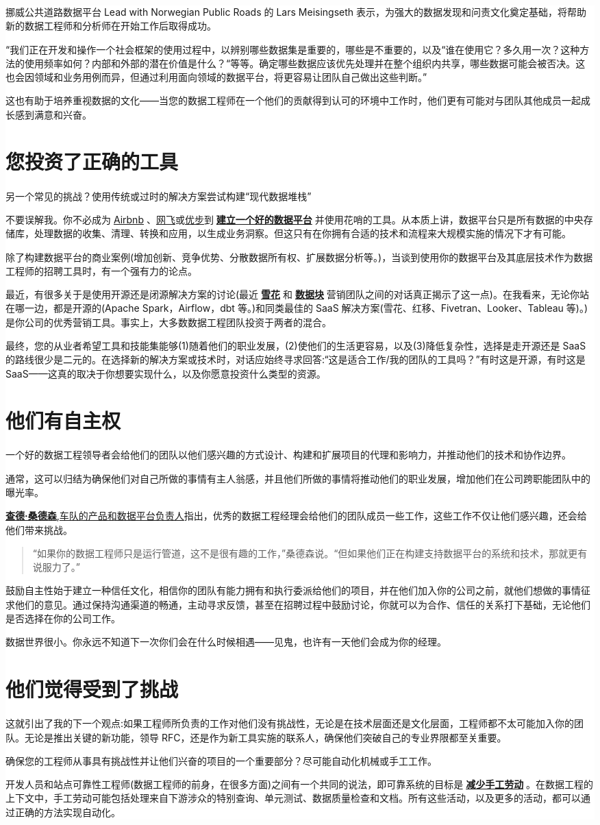 挪威公共道路数据平台 Lead with Norwegian Public Roads 的 Lars Meisingseth 表示，为强大的数据发现和问责文化奠定基础，将帮助新的数据工程师和分析师在开始工作后取得成功。

“我们正在开发和操作一个社会框架的使用过程中，以辨别哪些数据集是重要的，哪些是不重要的，以及“谁在使用它？多久用一次？这种方法的使用频率如何？内部和外部的潜在价值是什么？“等等。确定哪些数据应该优先处理并在整个组织内共享，哪些数据可能会被否决。这也会因领域和业务用例而异，但通过利用面向领域的数据平台，将更容易让团队自己做出这些判断。”

这也有助于培养重视数据的文化——当您的数据工程师在一个他们的贡献得到认可的环境中工作时，他们更有可能对与团队其他成员一起成长感到满意和兴奋。

# 您投资了正确的工具

另一个常见的挑战？使用传统或过时的解决方案尝试构建“现代数据堆栈”

不要误解我。你不必成为 [Airbnb](https://medium.com/airbnb-engineering/data/home) 、[网飞](https://conferences.oreilly.com/strata/strata-ca-2019/public/schedule/detail/72615.html)或[优步](https://eng.uber.com/uber-big-data-platform/)到 [**建立一个好的数据平台**](https://www.montecarlodata.com/how-to-build-your-data-platform-like-a-product/) 并使用花哨的工具。从本质上讲，数据平台只是所有数据的中央存储库，处理数据的收集、清理、转换和应用，以生成业务洞察。但这只有在你拥有合适的技术和流程来大规模实施的情况下才有可能。

除了构建数据平台的商业案例(增加创新、竞争优势、分散数据所有权、扩展数据分析等。)，当谈到使用你的数据平台及其底层技术作为数据工程师的招聘工具时，有一个强有力的论点。

最近，有很多关于是使用开源还是闭源解决方案的讨论(最近 [**雪花**](https://www.snowflake.com/blog/choosing-open-wisely/) 和 [**数据块**](https://www.youtube.com/watch?v=dNjy_B7A414) 营销团队之间的对话真正揭示了这一点)。在我看来，无论你站在哪一边，都是开源的(Apache Spark，Airflow，dbt 等。)和同类最佳的 SaaS 解决方案(雪花、红移、Fivetran、Looker、Tableau 等)。)是你公司的优秀营销工具。事实上，大多数数据工程团队投资于两者的混合。

最终，您的从业者希望工具和技能集能够(1)随着他们的职业发展，(2)使他们的生活更容易，以及(3)降低复杂性，选择是走开源还是 SaaS 的路线很少是二元的。在选择新的解决方案或技术时，对话应始终寻求回答:“这是适合工作/我的团队的工具吗？”有时这是开源，有时这是 SaaS——这真的取决于你想要实现什么，以及你愿意投资什么类型的资源。

# 他们有自主权

一个好的数据工程领导者会给他们的团队以他们感兴趣的方式设计、构建和扩展项目的代理和影响力，并推动他们的技术和协作边界。

通常，这可以归结为确保他们对自己所做的事情有主人翁感，并且他们所做的事情将推动他们的职业发展，增加他们在公司跨职能团队中的曝光率。

[**查德·桑德森**](https://www.linkedin.com/search/results/all/?keywords=lars%20meisingseth&origin=RICH_QUERY_SUGGESTION&position=0&searchId=1d1a0283-c8b6-49cc-8b74-fdae47ac8b7e),[车队的产品和数据平台负责人](https://convoy.com/)指出，优秀的数据工程经理会给他们的团队成员一些工作，这些工作不仅让他们感兴趣，还会给他们带来挑战。

> “如果你的数据工程师只是运行管道，这不是很有趣的工作，”桑德森说。“但如果他们正在构建支持数据平台的系统和技术，那就更有说服力了。”

鼓励自主性始于建立一种信任文化，相信你的团队有能力拥有和执行委派给他们的项目，并在他们加入你的公司之前，就他们想做的事情征求他们的意见。通过保持沟通渠道的畅通，主动寻求反馈，甚至在招聘过程中鼓励讨论，你就可以为合作、信任的关系打下基础，无论他们是否选择在你的公司工作。

数据世界很小。你永远不知道下一次你们会在什么时候相遇——见鬼，也许有一天他们会成为你的经理。

# 他们觉得受到了挑战

这就引出了我的下一个观点:如果工程师所负责的工作对他们没有挑战性，无论是在技术层面还是文化层面，工程师都不太可能加入你的团队。无论是推出关键的新功能，领导 RFC，还是作为新工具实施的联系人，确保他们突破自己的专业界限都至关重要。

确保您的工程师从事具有挑战性并让他们兴奋的项目的一个重要部分？尽可能自动化机械或手工工作。

开发人员和站点可靠性工程师(数据工程师的前身，在很多方面)之间有一个共同的说法，即可靠系统的目标是 [**减少手工劳动**](https://sre.google/workbook/eliminating-toil/) 。在数据工程的上下文中，手工劳动可能包括处理来自下游涉众的特别查询、单元测试、数据质量检查和文档。所有这些活动，以及更多的活动，都可以通过正确的方法实现自动化。
